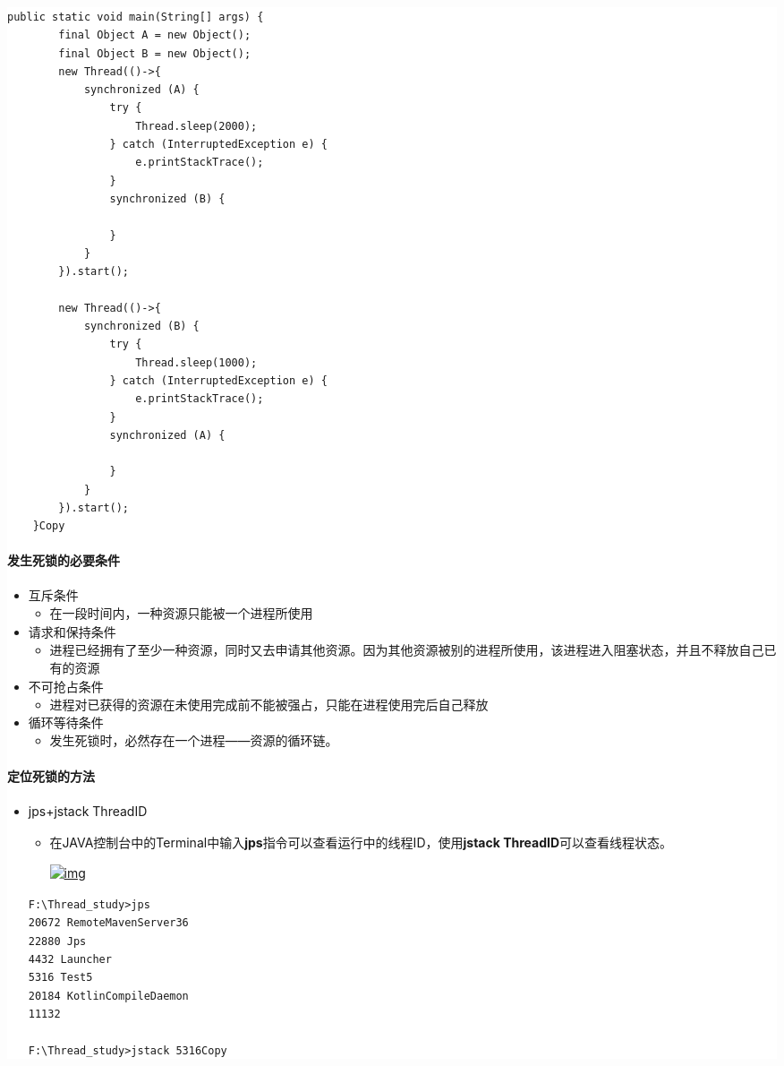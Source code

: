 ```
public static void main(String[] args) {
		final Object A = new Object();
		final Object B = new Object();
		new Thread(()->{
			synchronized (A) {
				try {
					Thread.sleep(2000);
				} catch (InterruptedException e) {
					e.printStackTrace();
				}
				synchronized (B) {

				}
			}
		}).start();

		new Thread(()->{
			synchronized (B) {
				try {
					Thread.sleep(1000);
				} catch (InterruptedException e) {
					e.printStackTrace();
				}
				synchronized (A) {

				}
			}
		}).start();
	}Copy
```

#### 发生死锁的必要条件

- 互斥条件
  - 在一段时间内，一种资源只能被一个进程所使用
- 请求和保持条件
  - 进程已经拥有了至少一种资源，同时又去申请其他资源。因为其他资源被别的进程所使用，该进程进入阻塞状态，并且不释放自己已有的资源
- 不可抢占条件
  - 进程对已获得的资源在未使用完成前不能被强占，只能在进程使用完后自己释放
- 循环等待条件
  - 发生死锁时，必然存在一个进程——资源的循环链。

#### 定位死锁的方法

- jps+jstack ThreadID

  - 在JAVA控制台中的Terminal中输入**jps**指令可以查看运行中的线程ID，使用**jstack ThreadID**可以查看线程状态。

    [![img](https://nyimapicture.oss-cn-beijing.aliyuncs.com/img/20200608145351.png)](https://nyimapicture.oss-cn-beijing.aliyuncs.com/img/20200608145351.png)

  ```
  F:\Thread_study>jps
  20672 RemoteMavenServer36
  22880 Jps
  4432 Launcher
  5316 Test5
  20184 KotlinCompileDaemon
  11132
  
  F:\Thread_study>jstack 5316Copy
  ```
